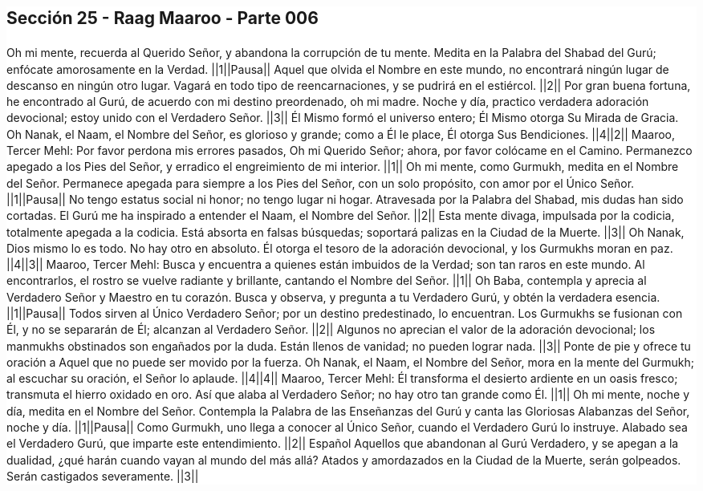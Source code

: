 ## Sección 25 - Raag Maaroo - Parte 006

Oh mi mente, recuerda al Querido Señor, y abandona la corrupción de tu mente.
Medita en la Palabra del Shabad del Gurú; enfócate amorosamente en la Verdad. ||1||Pausa||
Aquel que olvida el Nombre en este mundo, no encontrará ningún lugar de descanso en ningún otro lugar.
Vagará en todo tipo de reencarnaciones, y se pudrirá en el estiércol. ||2||
Por gran buena fortuna, he encontrado al Gurú, de acuerdo con mi destino preordenado, oh mi madre.
Noche y día, practico verdadera adoración devocional; estoy unido con el Verdadero Señor. ||3||
Él Mismo formó el universo entero; Él Mismo otorga Su Mirada de Gracia.
Oh Nanak, el Naam, el Nombre del Señor, es glorioso y grande; como a Él le place, Él otorga Sus Bendiciones. ||4||2||
Maaroo, Tercer Mehl:
Por favor perdona mis errores pasados, Oh mi Querido Señor; ahora, por favor colócame en el Camino.
Permanezco apegado a los Pies del Señor, y erradico el engreimiento de mi interior. ||1||
Oh mi mente, como Gurmukh, medita en el Nombre del Señor.
Permanece apegada para siempre a los Pies del Señor, con un solo propósito, con amor por el Único Señor. ||1||Pausa||
No tengo estatus social ni honor; no tengo lugar ni hogar.
Atravesada por la Palabra del Shabad, mis dudas han sido cortadas. El Gurú me ha inspirado a entender el Naam, el Nombre del Señor. ||2||
Esta mente divaga, impulsada por la codicia, totalmente apegada a la codicia.
Está absorta en falsas búsquedas; soportará palizas en la Ciudad de la Muerte. ||3||
Oh Nanak, Dios mismo lo es todo. No hay otro en absoluto.
Él otorga el tesoro de la adoración devocional, y los Gurmukhs moran en paz. ||4||3||
Maaroo, Tercer Mehl:
Busca y encuentra a quienes están imbuidos de la Verdad; son tan raros en este mundo.
Al encontrarlos, el rostro se vuelve radiante y brillante, cantando el Nombre del Señor. ||1||
Oh Baba, contempla y aprecia al Verdadero Señor y Maestro en tu corazón.
Busca y observa, y pregunta a tu Verdadero Gurú, y obtén la verdadera esencia. ||1||Pausa||
Todos sirven al Único Verdadero Señor; por un destino predestinado, lo encuentran.
Los Gurmukhs se fusionan con Él, y no se separarán de Él; alcanzan al Verdadero Señor. ||2||
Algunos no aprecian el valor de la adoración devocional; los manmukhs obstinados son engañados por la duda.
Están llenos de vanidad; no pueden lograr nada. ||3||
Ponte de pie y ofrece tu oración a Aquel que no puede ser movido por la fuerza.
Oh Nanak, el Naam, el Nombre del Señor, mora en la mente del Gurmukh; al escuchar su oración, el Señor lo aplaude. ||4||4||
Maaroo, Tercer Mehl:
Él transforma el desierto ardiente en un oasis fresco; transmuta el hierro oxidado en oro.
Así que alaba al Verdadero Señor; no hay otro tan grande como Él. ||1||
Oh mi mente, noche y día, medita en el Nombre del Señor.
Contempla la Palabra de las Enseñanzas del Gurú y canta las Gloriosas Alabanzas del Señor, noche y día. ||1||Pausa||
Como Gurmukh, uno llega a conocer al Único Señor, cuando el Verdadero Gurú lo instruye.
Alabado sea el Verdadero Gurú, que imparte este entendimiento. ||2||
Español Aquellos que abandonan al Gurú Verdadero, y se apegan a la dualidad, ¿qué harán cuando vayan al mundo del más allá?
Atados y amordazados en la Ciudad de la Muerte, serán golpeados. Serán castigados severamente. ||3||
